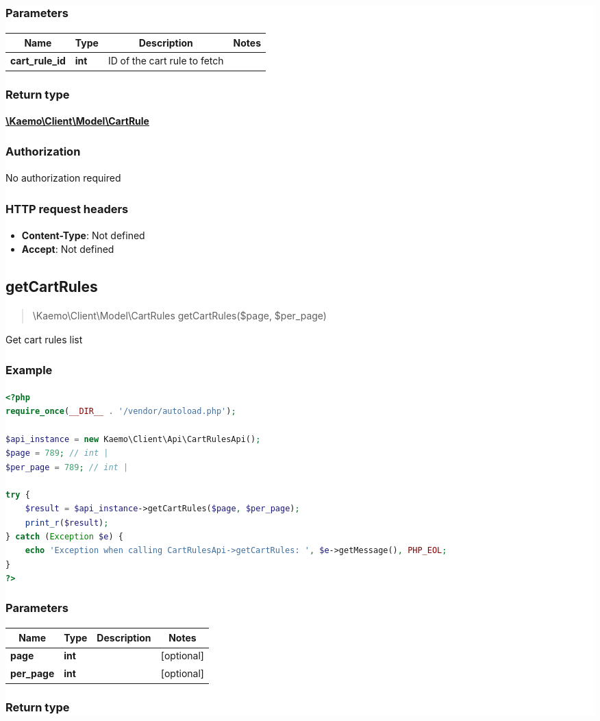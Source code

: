 ### Parameters

Name | Type | Description  | Notes
------------- | ------------- | ------------- | -------------
 **cart_rule_id** | **int**| ID of the cart rule to fetch |

### Return type

[**\Kaemo\Client\Model\CartRule**](#CartRule)

### Authorization

No authorization required

### HTTP request headers

 - **Content-Type**: Not defined
 - **Accept**: Not defined

## **getCartRules**
> \Kaemo\Client\Model\CartRules getCartRules($page, $per_page)



Get cart rules list

### Example
```php
<?php
require_once(__DIR__ . '/vendor/autoload.php');

$api_instance = new Kaemo\Client\Api\CartRulesApi();
$page = 789; // int | 
$per_page = 789; // int | 

try {
    $result = $api_instance->getCartRules($page, $per_page);
    print_r($result);
} catch (Exception $e) {
    echo 'Exception when calling CartRulesApi->getCartRules: ', $e->getMessage(), PHP_EOL;
}
?>
```

### Parameters

Name | Type | Description  | Notes
------------- | ------------- | ------------- | -------------
 **page** | **int**|  | [optional]
 **per_page** | **int**|  | [optional]

### Return type
